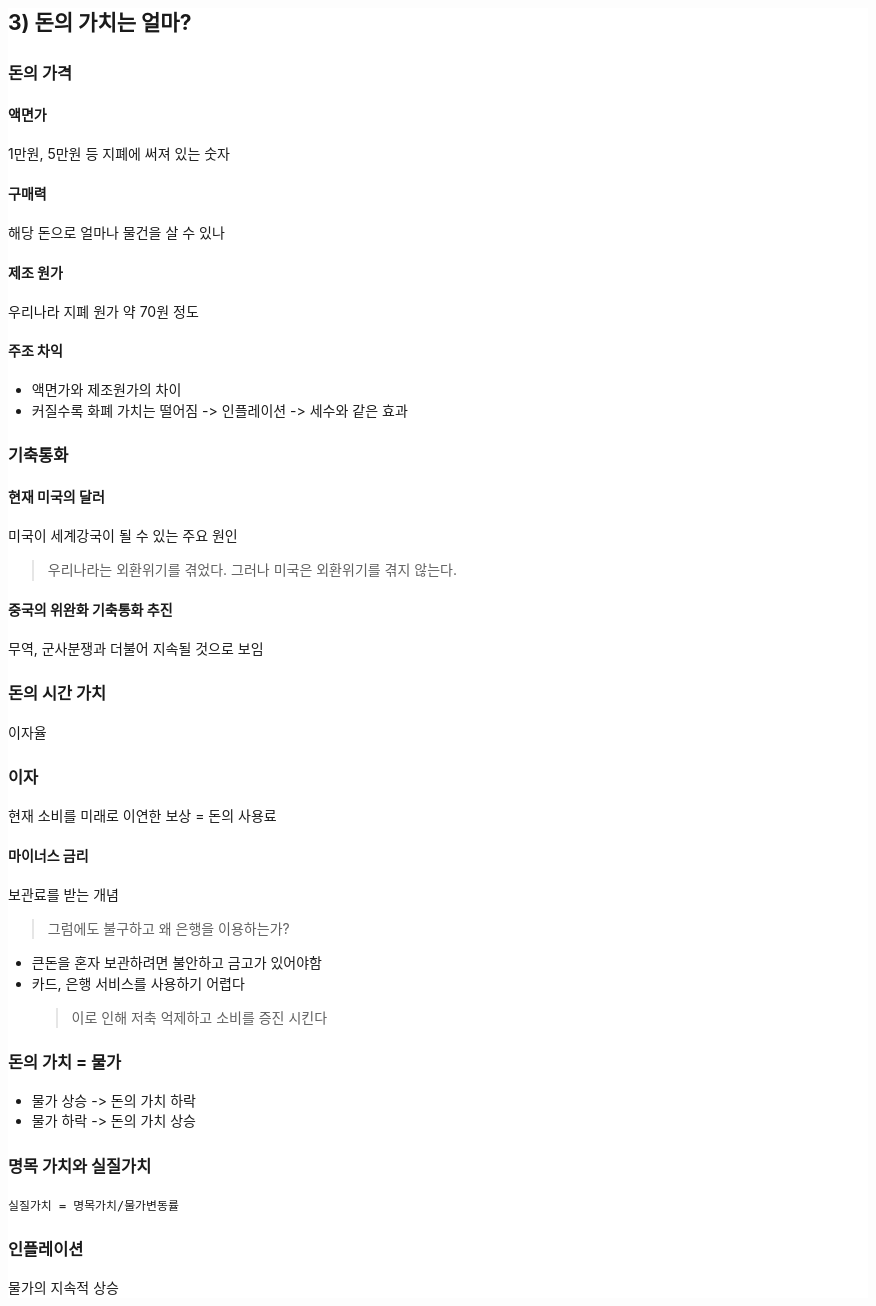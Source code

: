 ## 3) 돈의 가치는 얼마?

### 돈의 가격

#### 액면가
1만원, 5만원 등 지폐에 써져 있는 숫자

#### 구매력
해당 돈으로 얼마나 물건을 살 수 있나

#### 제조 원가
우리나라 지폐 원가 약 70원 정도

#### 주조 차익
* 액면가와 제조원가의 차이
* 커질수록 화폐 가치는 떨어짐 -> 인플레이션 -> 세수와 같은 효과

### 기축통화

#### 현재 미국의 달러
미국이 세계강국이 될 수 있는 주요 원인
> 우리나라는 외환위기를 겪었다. 그러나 미국은 외환위기를 겪지 않는다.

#### 중국의 위완화 기축통화 추진
무역, 군사분쟁과 더불어 지속될 것으로 보임

### 돈의 시간 가치
이자율

### 이자
현재 소비를 미래로 이연한 보상 = 돈의 사용료

#### 마이너스 금리
보관료를 받는 개념
> 그럼에도 불구하고 왜 은행을 이용하는가?
  * 큰돈을 혼자 보관하려면 불안하고 금고가 있어야함
  * 카드, 은행 서비스를 사용하기 어렵다
    > 이로 인해 저축 억제하고 소비를 증진 시킨다
### 돈의 가치 = 물가

* 물가 상승 -> 돈의 가치 하락
* 물가 하락 -> 돈의 가치 상승

### 명목 가치와 실질가치
`실질가치 = 명목가치/물가변동률`

### 인플레이션
물가의 지속적 상승
